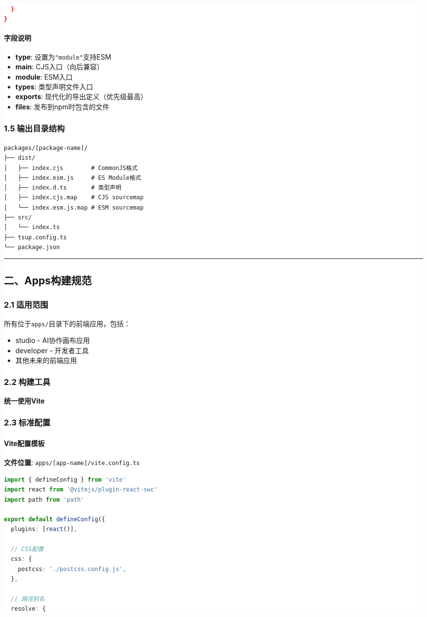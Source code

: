 ```json
  }
}
```

#### 字段说明

- **type**: 设置为`"module"`支持ESM
- **main**: CJS入口（向后兼容）
- **module**: ESM入口
- **types**: 类型声明文件入口
- **exports**: 现代化的导出定义（优先级最高）
- **files**: 发布到npm时包含的文件

### 1.5 输出目录结构

```
packages/[package-name]/
├── dist/
│   ├── index.cjs        # CommonJS格式
│   ├── index.esm.js     # ES Module格式
│   ├── index.d.ts       # 类型声明
│   ├── index.cjs.map    # CJS sourcemap
│   └── index.esm.js.map # ESM sourcemap
├── src/
│   └── index.ts
├── tsup.config.ts
└── package.json
```

---

## 二、Apps构建规范

### 2.1 适用范围

所有位于`apps/`目录下的前端应用，包括：
- studio - AI协作画布应用
- developer - 开发者工具
- 其他未来的前端应用

### 2.2 构建工具

**统一使用Vite**

### 2.3 标准配置

#### Vite配置模板

**文件位置**: `apps/[app-name]/vite.config.ts`

```typescript
import { defineConfig } from 'vite'
import react from '@vitejs/plugin-react-swc'
import path from 'path'

export default defineConfig({
  plugins: [react()],

  // CSS配置
  css: {
    postcss: './postcss.config.js',
  },

  // 路径别名
  resolve: {
```